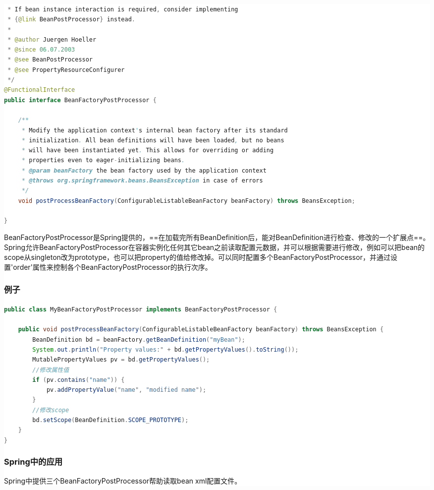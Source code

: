 ```java
 * If bean instance interaction is required, consider implementing
 * {@link BeanPostProcessor} instead.
 *
 * @author Juergen Hoeller
 * @since 06.07.2003
 * @see BeanPostProcessor
 * @see PropertyResourceConfigurer
 */
@FunctionalInterface
public interface BeanFactoryPostProcessor {

	/**
	 * Modify the application context's internal bean factory after its standard
	 * initialization. All bean definitions will have been loaded, but no beans
	 * will have been instantiated yet. This allows for overriding or adding
	 * properties even to eager-initializing beans.
	 * @param beanFactory the bean factory used by the application context
	 * @throws org.springframework.beans.BeansException in case of errors
	 */
	void postProcessBeanFactory(ConfigurableListableBeanFactory beanFactory) throws BeansException;

}
```

BeanFactoryPostProcessor是Spring提供的，==在加载完所有BeanDefinition后，能对BeanDefinition进行检查、修改的一个扩展点==。Spring允许BeanFactoryPostProcessor在容器实例化任何其它bean之前读取配置元数据，并可以根据需要进行修改，例如可以把bean的scope从singleton改为prototype，也可以把property的值给修改掉。可以同时配置多个BeanFactoryPostProcessor，并通过设置'order'属性来控制各个BeanFactoryPostProcessor的执行次序。



### 例子

```java
public class MyBeanFactoryPostProcessor implements BeanFactoryPostProcessor {
 
    public void postProcessBeanFactory(ConfigurableListableBeanFactory beanFactory) throws BeansException {
        BeanDefinition bd = beanFactory.getBeanDefinition("myBean");
        System.out.println("Property values:" + bd.getPropertyValues().toString());
        MutablePropertyValues pv = bd.getPropertyValues(); 
        //修改属性值
        if (pv.contains("name")) {
            pv.addPropertyValue("name", "modified name");
        }
        //修改scope
        bd.setScope(BeanDefinition.SCOPE_PROTOTYPE);
    }
}
```

### Spring中的应用

Spring中提供三个BeanFactoryPostProcessor帮助读取bean xml配置文件。

